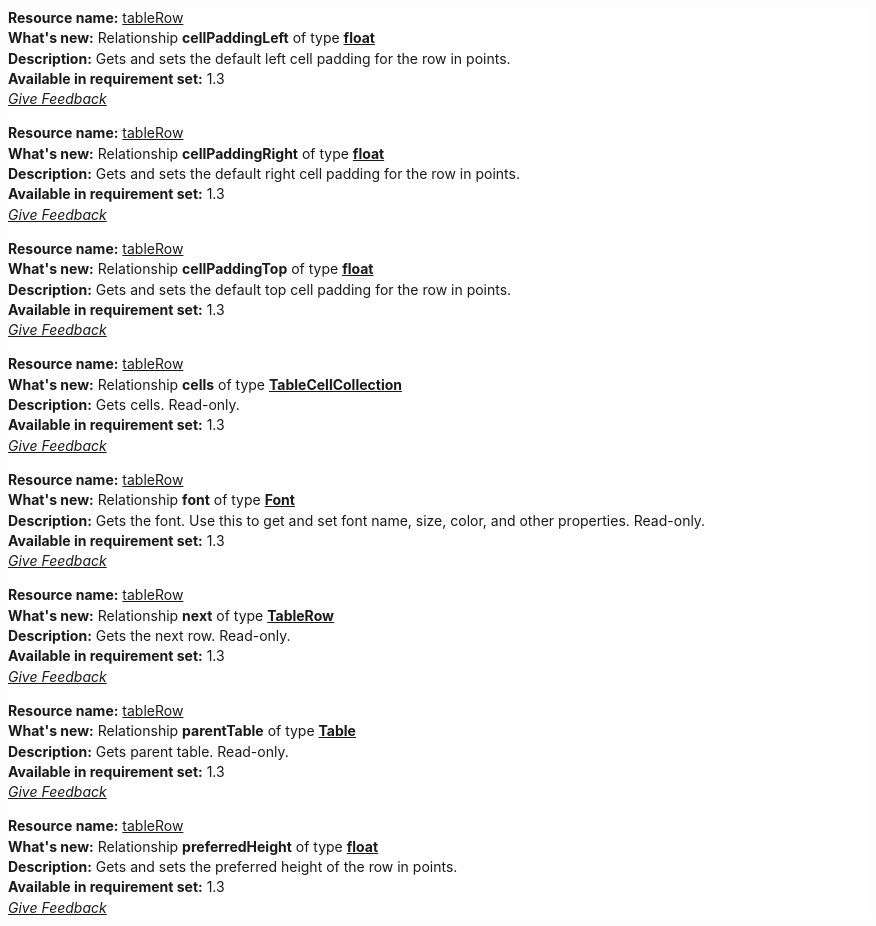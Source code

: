 **Resource name:** [tableRow](resources/tablerow.md) </br>
**What's new:** Relationship **cellPaddingLeft** of type **[float](float.md)** </br>
**Description:** Gets and sets the default left cell padding for the row in points. </br>
**Available in requirement set:** 1.3 </br>
_[Give Feedback](https://github.com/OfficeDev/office-js-docs/issues/new?title=tableRow-cellPaddingLeft)_ </br>

**Resource name:** [tableRow](resources/tablerow.md) </br>
**What's new:** Relationship **cellPaddingRight** of type **[float](float.md)** </br>
**Description:** Gets and sets the default right cell padding for the row in points. </br>
**Available in requirement set:** 1.3 </br>
_[Give Feedback](https://github.com/OfficeDev/office-js-docs/issues/new?title=tableRow-cellPaddingRight)_ </br>

**Resource name:** [tableRow](resources/tablerow.md) </br>
**What's new:** Relationship **cellPaddingTop** of type **[float](float.md)** </br>
**Description:** Gets and sets the default top cell padding for the row in points. </br>
**Available in requirement set:** 1.3 </br>
_[Give Feedback](https://github.com/OfficeDev/office-js-docs/issues/new?title=tableRow-cellPaddingTop)_ </br>

**Resource name:** [tableRow](resources/tablerow.md) </br>
**What's new:** Relationship **cells** of type **[TableCellCollection](tablecellcollection.md)** </br>
**Description:** Gets cells. Read-only. </br>
**Available in requirement set:** 1.3 </br>
_[Give Feedback](https://github.com/OfficeDev/office-js-docs/issues/new?title=tableRow-cells)_ </br>

**Resource name:** [tableRow](resources/tablerow.md) </br>
**What's new:** Relationship **font** of type **[Font](font.md)** </br>
**Description:** Gets the font. Use this to get and set font name, size, color, and other properties. Read-only. </br>
**Available in requirement set:** 1.3 </br>
_[Give Feedback](https://github.com/OfficeDev/office-js-docs/issues/new?title=tableRow-font)_ </br>

**Resource name:** [tableRow](resources/tablerow.md) </br>
**What's new:** Relationship **next** of type **[TableRow](tablerow.md)** </br>
**Description:** Gets the next row. Read-only. </br>
**Available in requirement set:** 1.3 </br>
_[Give Feedback](https://github.com/OfficeDev/office-js-docs/issues/new?title=tableRow-next)_ </br>

**Resource name:** [tableRow](resources/tablerow.md) </br>
**What's new:** Relationship **parentTable** of type **[Table](table.md)** </br>
**Description:** Gets parent table. Read-only. </br>
**Available in requirement set:** 1.3 </br>
_[Give Feedback](https://github.com/OfficeDev/office-js-docs/issues/new?title=tableRow-parentTable)_ </br>

**Resource name:** [tableRow](resources/tablerow.md) </br>
**What's new:** Relationship **preferredHeight** of type **[float](float.md)** </br>
**Description:** Gets and sets the preferred height of the row in points. </br>
**Available in requirement set:** 1.3 </br>
_[Give Feedback](https://github.com/OfficeDev/office-js-docs/issues/new?title=tableRow-preferredHeight)_ </br>

